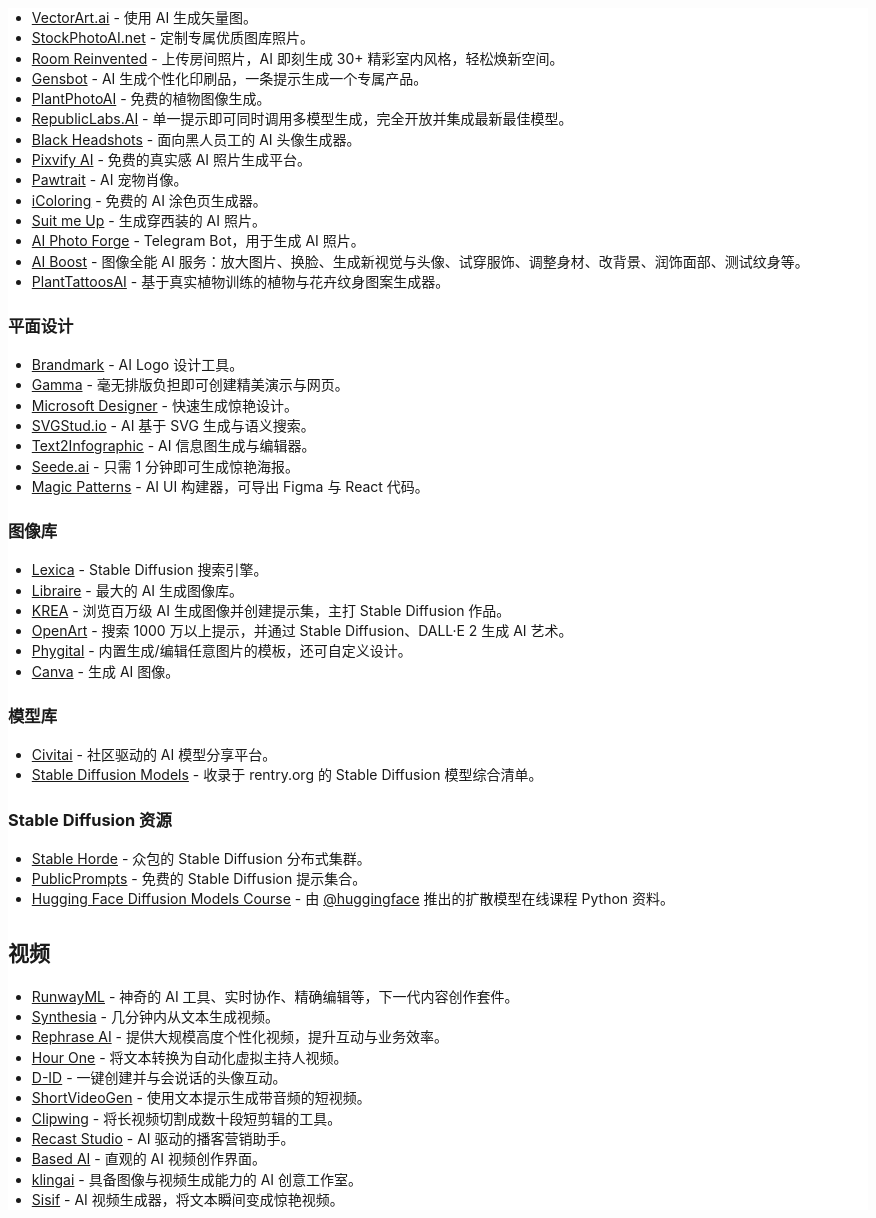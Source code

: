 - [VectorArt.ai](https://vectorart.ai) - 使用 AI 生成矢量图。
- [StockPhotoAI.net](https://www.stockphotoai.net/?ref=mahseema-awesome-ai-tools) - 定制专属优质图库照片。
- [Room Reinvented](https://roomreinvented.com) - 上传房间照片，AI 即刻生成 30+ 精彩室内风格，轻松焕新空间。
- [Gensbot](https://gensbot.com) - AI 生成个性化印刷品，一条提示生成一个专属产品。
- [PlantPhotoAI](https://www.plantphotoai.com/) - 免费的植物图像生成。
- [RepublicLabs.AI](https://republiclabs.ai/) - 单一提示即可同时调用多模型生成，完全开放并集成最新最佳模型。
- [Black Headshots](https://www.blackheadshots.com) - 面向黑人员工的 AI 头像生成器。
- [Pixvify AI](https://pixvify.com/) - 免费的真实感 AI 照片生成平台。
- [Pawtrait](https://www.pawtrait.art/) - AI 宠物肖像。
- [iColoring](https://icoloring.ai) - 免费的 AI 涂色页生成器。
- [Suit me Up](https://suitmeup.pictures/) - 生成穿西装的 AI 照片。
- [AI Photo Forge](https://aiphotoforge.com/) - Telegram Bot，用于生成 AI 照片。
- [AI Boost](https://boost.pictures/) - 图像全能 AI 服务：放大图片、换脸、生成新视觉与头像、试穿服饰、调整身材、改背景、润饰面部、测试纹身等。
- [PlantTattoosAI](https://www.planttattoosai.com/) - 基于真实植物训练的植物与花卉纹身图案生成器。


### 平面设计

- [Brandmark](https://brandmark.io/) - AI Logo 设计工具。
- [Gamma](https://gamma.app/) - 毫无排版负担即可创建精美演示与网页。
- [Microsoft Designer](https://designer.microsoft.com/) - 快速生成惊艳设计。
- [SVGStud.io](https://svgstud.io/) - AI 基于 SVG 生成与语义搜索。
- [Text2Infographic](https://text2infographic.com/) - AI 信息图生成与编辑器。
- [Seede.ai](https://seede.ai/) - 只需 1 分钟即可生成惊艳海报。
- [Magic Patterns](https://www.magicpatterns.com/) - AI UI 构建器，可导出 Figma 与 React 代码。


### 图像库

- [Lexica](https://lexica.art/) - Stable Diffusion 搜索引擎。
- [Libraire](https://libraire.ai/) - 最大的 AI 生成图像库。
- [KREA](https://www.krea.ai/) - 浏览百万级 AI 生成图像并创建提示集，主打 Stable Diffusion 作品。
- [OpenArt](https://openart.ai/) - 搜索 1000 万以上提示，并通过 Stable Diffusion、DALL·E 2 生成 AI 艺术。
- [Phygital](https://app.phygital.plus/) - 内置生成/编辑任意图片的模板，还可自定义设计。
- [Canva](https://www.canva.com/ai-image-generator/) - 生成 AI 图像。

### 模型库

- [Civitai](https://civitai.com/) - 社区驱动的 AI 模型分享平台。
- [Stable Diffusion Models](https://rentry.org/sdmodels) - 收录于 rentry.org 的 Stable Diffusion 模型综合清单。

### Stable Diffusion 资源

- [Stable Horde](https://stablehorde.net/) - 众包的 Stable Diffusion 分布式集群。
- [PublicPrompts](https://publicprompts.art/) - 免费的 Stable Diffusion 提示集合。
- [Hugging Face Diffusion Models Course](https://github.com/huggingface/diffusion-models-class) - 由 [@huggingface](https://github.com/huggingface) 推出的扩散模型在线课程 Python 资料。

## 视频

- [RunwayML](https://runwayml.com/) - 神奇的 AI 工具、实时协作、精确编辑等，下一代内容创作套件。
- [Synthesia](https://www.synthesia.io/) - 几分钟内从文本生成视频。
- [Rephrase AI](https://www.rephrase.ai/) - 提供大规模高度个性化视频，提升互动与业务效率。
- [Hour One](https://hourone.ai/) - 将文本转换为自动化虚拟主持人视频。
- [D-ID](https://www.d-id.com/) - 一键创建并与会说话的头像互动。
- [ShortVideoGen](https://shortgen.video/) - 使用文本提示生成带音频的短视频。
- [Clipwing](https://clipwing.pro/) - 将长视频切割成数十段短剪辑的工具。
- [Recast Studio](https://recast.studio) - AI 驱动的播客营销助手。
- [Based AI](https://www.basedlabs.ai/) - 直观的 AI 视频创作界面。
- [klingai](https://app.klingai.com/global/) - 具备图像与视频生成能力的 AI 创意工作室。
- [Sisif](https://sisif.ai/) - AI 视频生成器，将文本瞬间变成惊艳视频。
